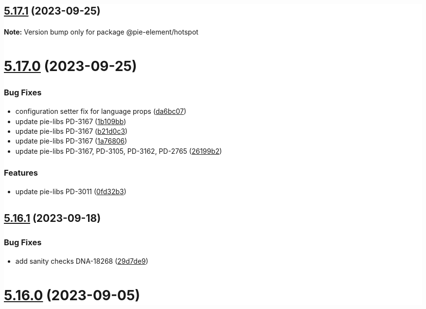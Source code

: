 

## [5.17.1](https://github.com/pie-framework/pie-elements/compare/@pie-element/hotspot@5.17.0...@pie-element/hotspot@5.17.1) (2023-09-25)

**Note:** Version bump only for package @pie-element/hotspot





# [5.17.0](https://github.com/pie-framework/pie-elements/compare/@pie-element/hotspot@5.16.1...@pie-element/hotspot@5.17.0) (2023-09-25)


### Bug Fixes

* configuration setter fix for language props ([da6bc07](https://github.com/pie-framework/pie-elements/commit/da6bc07a067f0a4d1167ab85e07bef6c605643ad))
* update pie-libs PD-3167 ([1b109bb](https://github.com/pie-framework/pie-elements/commit/1b109bb3b74dcea72ee2f241996a5e6a71893b4e))
* update pie-libs PD-3167 ([b21d0c3](https://github.com/pie-framework/pie-elements/commit/b21d0c332623667257a5de1363b9f4fc6ee2bb51))
* update pie-libs PD-3167 ([1a76806](https://github.com/pie-framework/pie-elements/commit/1a7680657ebe0a73969f3100e60f0a090ffc7ada))
* update pie-libs PD-3167, PD-3105, PD-3162, PD-2765 ([26199b2](https://github.com/pie-framework/pie-elements/commit/26199b255ddbcb9255f2769091c7ba58f8b1dae0))


### Features

* update pie-libs PD-3011 ([0fd32b3](https://github.com/pie-framework/pie-elements/commit/0fd32b3fd1333bb25de584b98c8ef0471de2d5e8))





## [5.16.1](https://github.com/pie-framework/pie-elements/compare/@pie-element/hotspot@5.16.0...@pie-element/hotspot@5.16.1) (2023-09-18)


### Bug Fixes

* add sanity checks DNA-18268 ([29d7de9](https://github.com/pie-framework/pie-elements/commit/29d7de9422c075117173a3afeb2b29acf1caab3c))





# [5.16.0](https://github.com/pie-framework/pie-elements/compare/@pie-element/hotspot@5.15.0...@pie-element/hotspot@5.16.0) (2023-09-05)
